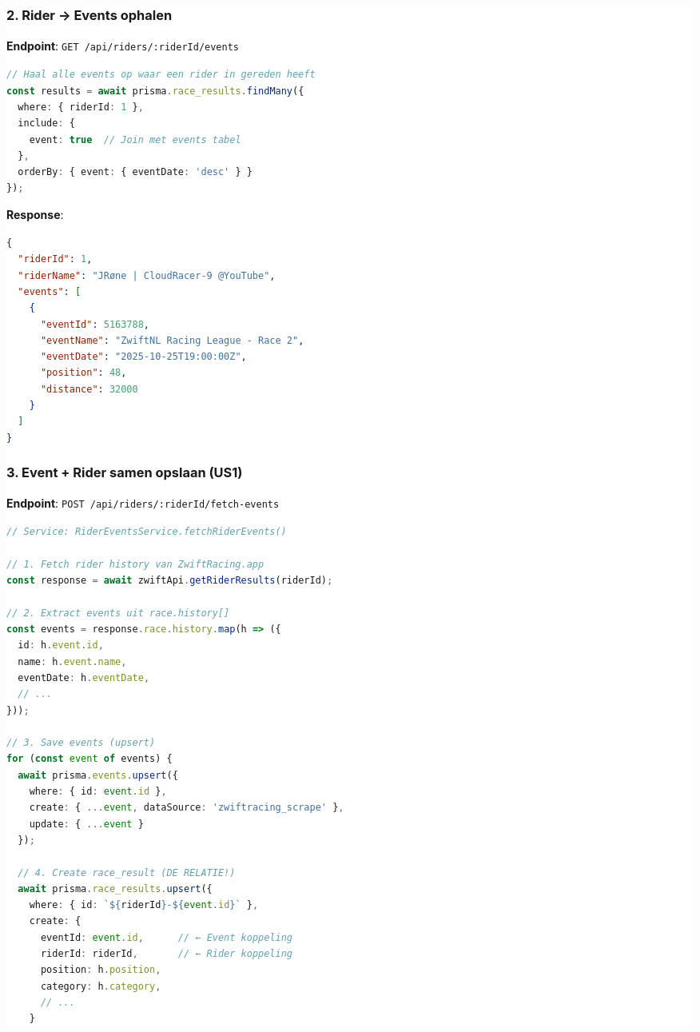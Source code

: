 ### 2. Rider → Events ophalen
**Endpoint**: `GET /api/riders/:riderId/events`
```typescript
// Haal alle events op waar een rider in gereden heeft
const results = await prisma.race_results.findMany({
  where: { riderId: 1 },
  include: { 
    event: true  // Join met events tabel
  },
  orderBy: { event: { eventDate: 'desc' } }
});
```

**Response**:
```json
{
  "riderId": 1,
  "riderName": "JRøne | CloudRacer-9 @YouTube",
  "events": [
    {
      "eventId": 5163788,
      "eventName": "ZwiftNL Racing League - Race 2",
      "eventDate": "2025-10-25T19:00:00Z",
      "position": 48,
      "distance": 32000
    }
  ]
}
```

### 3. Event + Rider samen opslaan (US1)
**Endpoint**: `POST /api/riders/:riderId/fetch-events`
```typescript
// Service: RiderEventsService.fetchRiderEvents()

// 1. Fetch rider history van ZwiftRacing.app
const response = await zwiftApi.getRiderResults(riderId);

// 2. Extract events uit race.history[]
const events = response.race.history.map(h => ({
  id: h.event.id,
  name: h.event.name,
  eventDate: h.eventDate,
  // ...
}));

// 3. Save events (upsert)
for (const event of events) {
  await prisma.events.upsert({
    where: { id: event.id },
    create: { ...event, dataSource: 'zwiftracing_scrape' },
    update: { ...event }
  });

  // 4. Create race_result (DE RELATIE!)
  await prisma.race_results.upsert({
    where: { id: `${riderId}-${event.id}` },
    create: {
      eventId: event.id,      // ← Event koppeling
      riderId: riderId,       // ← Rider koppeling
      position: h.position,
      category: h.category,
      // ...
    }
```